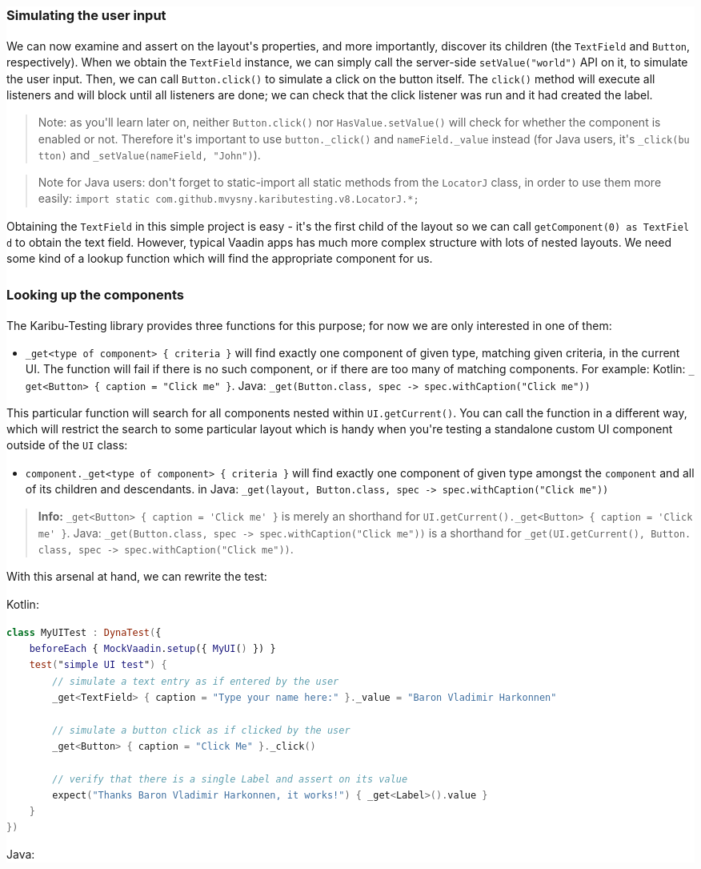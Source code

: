 ### Simulating the user input

We can now examine and assert on the layout's properties, and more importantly, discover its children (the `TextField` and `Button`, respectively).
When we obtain the `TextField` instance, we can simply call the server-side `setValue("world")` API on it, to simulate the user input.
Then, we can call `Button.click()`
to simulate a click on the button itself. The `click()` method will execute all listeners and will block until
all listeners are done; we can check that the click listener was run and it had created the label.

> Note: as you'll learn later on, neither `Button.click()` nor `HasValue.setValue()` will check for whether the component is enabled or not.
Therefore it's important to use `button._click()` and `nameField._value` instead (for Java users, it's `_click(button)` and `_setValue(nameField, "John")`).

> Note for Java users: don't forget to static-import all static methods from the `LocatorJ` class, in order to use them more easily:
`import static com.github.mvysny.kaributesting.v8.LocatorJ.*;`

Obtaining the `TextField` in this simple project is easy - it's the first child of the layout so we can call `getComponent(0) as TextField` to obtain the text field.
However, typical Vaadin apps has much more complex structure with lots of nested layouts.
We need some kind of a lookup function which will find the appropriate component for us.

### Looking up the components

The Karibu-Testing library provides three functions for this purpose; for now we are only interested in one of them:

* `_get<type of component> { criteria }` will find exactly one component of given type, matching given criteria, in the current UI. The function will fail
  if there is no such component, or if there are too many of matching components. For example: Kotlin: `_get<Button> { caption = "Click me" }`.
  Java: `_get(Button.class, spec -> spec.withCaption("Click me"))`

This particular function will search for all components nested within `UI.getCurrent()`. You can call the function in a different way, which will restrict the search to some particular layout
which is handy when you're testing a standalone custom UI component outside of the `UI` class:

* `component._get<type of component> { criteria }` will find exactly one component of given type amongst the `component` and all of its children and descendants.
  in Java: `_get(layout, Button.class, spec -> spec.withCaption("Click me"))`

> **Info:** `_get<Button> { caption = 'Click me' }` is merely an shorthand for `UI.getCurrent()._get<Button> { caption = 'Click me' }`.
  Java: `_get(Button.class, spec -> spec.withCaption("Click me"))` is a shorthand for `_get(UI.getCurrent(), Button.class, spec -> spec.withCaption("Click me"))`.

With this arsenal at hand, we can rewrite the test:

Kotlin:
```kotlin
class MyUITest : DynaTest({
    beforeEach { MockVaadin.setup({ MyUI() }) }
    test("simple UI test") {
        // simulate a text entry as if entered by the user
        _get<TextField> { caption = "Type your name here:" }._value = "Baron Vladimir Harkonnen"

        // simulate a button click as if clicked by the user
        _get<Button> { caption = "Click Me" }._click()

        // verify that there is a single Label and assert on its value
        expect("Thanks Baron Vladimir Harkonnen, it works!") { _get<Label>().value }
    }
})
```
Java: